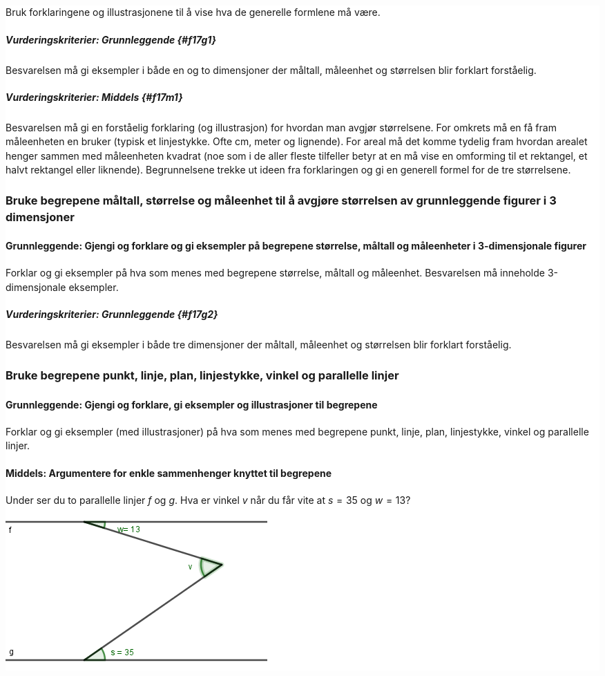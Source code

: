 Bruk forklaringene og illustrasjonene til å vise hva de generelle formlene må være.

##### Vurderingskriterier: Grunnleggende {#f17g1}

Besvarelsen må gi eksempler i både en og to dimensjoner der måltall, måleenhet og størrelsen blir forklart forståelig.

##### Vurderingskriterier: Middels {#f17m1}

Besvarelsen må gi en forståelig forklaring (og illustrasjon) for hvordan man avgjør størrelsene. For omkrets må en få fram måleenheten en bruker (typisk et linjestykke. Ofte cm, meter og lignende). For areal må det komme tydelig fram hvordan arealet henger sammen med måleenheten kvadrat (noe som i de aller fleste tilfeller betyr at en må vise en omforming til et rektangel, et halvt rektangel eller liknende). Begrunnelsene trekke ut ideen fra forklaringen og gi en generell formel for de tre størrelsene.  

### Bruke begrepene måltall, størrelse og måleenhet til å avgjøre størrelsen av grunnleggende figurer i 3 dimensjoner

#### Grunnleggende: Gjengi og forklare og gi eksempler på begrepene størrelse, måltall og måleenheter  i 3-dimensjonale figurer

Forklar og gi eksempler på hva som menes med begrepene størrelse, måltall og måleenhet. Besvarelsen må inneholde 3-dimensjonale eksempler.

##### Vurderingskriterier: Grunnleggende {#f17g2}

Besvarelsen må gi eksempler i både tre dimensjoner der måltall, måleenhet og størrelsen blir forklart forståelig.

### Bruke begrepene punkt, linje, plan, linjestykke, vinkel og parallelle linjer

#### Grunnleggende: Gjengi og forklare, gi eksempler og illustrasjoner til begrepene

Forklar og gi eksempler (med illustrasjoner) på hva som menes med begrepene punkt, linje, plan, linjestykke, vinkel og parallelle linjer.

#### Middels: Argumentere for enkle sammenhenger knyttet til begrepene

Under ser du to parallelle linjer $f$ og $g$. Hva er vinkel $v$ når du får vite at $s = 35$ og $w = 13$?

![](https://raw.githubusercontent.com/Andremartiny/MA-173/main/img/2023-03-24-22-11-59.png)
